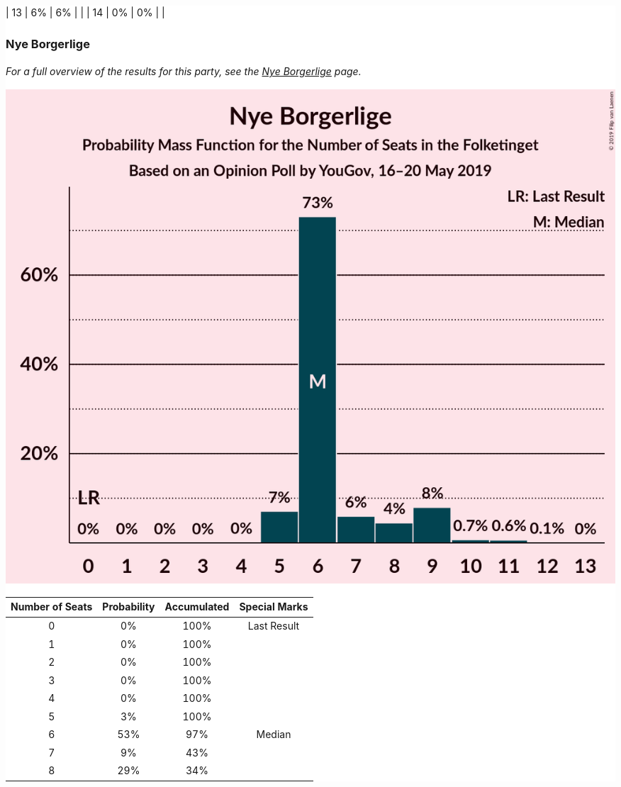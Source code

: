 | 13 | 6% | 6% |  |
| 14 | 0% | 0% |  |

### Nye Borgerlige

*For a full overview of the results for this party, see the [Nye Borgerlige](party-nyeborgerlige.html) page.*

![Graph with seats probability mass function not yet produced](2019-05-20-YouGov-seats-pmf-nyeborgerlige.png "Seats Probability Mass Function")

| Number of Seats | Probability | Accumulated | Special Marks |
|:---------------:|:-----------:|:-----------:|:-------------:|
| 0 | 0% | 100% | Last Result |
| 1 | 0% | 100% |  |
| 2 | 0% | 100% |  |
| 3 | 0% | 100% |  |
| 4 | 0% | 100% |  |
| 5 | 3% | 100% |  |
| 6 | 53% | 97% | Median |
| 7 | 9% | 43% |  |
| 8 | 29% | 34% |  |